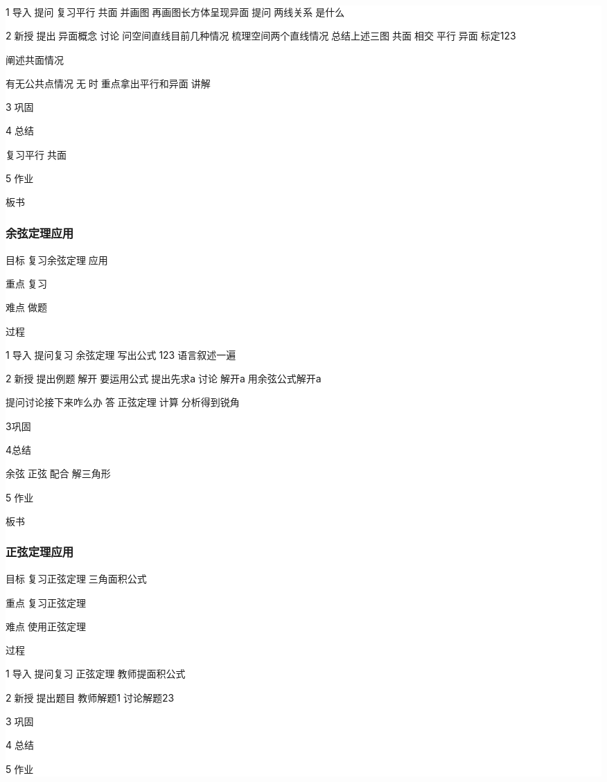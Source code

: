 1 导入  提问  复习平行  共面   并画图        再画图长方体呈现异面   提问   两线关系  是什么  

2 新授  提出 异面概念   讨论  问空间直线目前几种情况  梳理空间两个直线情况    总结上述三图  共面 相交 平行 异面      标定123

阐述共面情况  

有无公共点情况  无 时 重点拿出平行和异面 讲解    

3 巩固 

4 总结

复习平行  共面    

5 作业

板书

### 余弦定理应用

目标    复习余弦定理   应用  

重点    复习 

难点	做题

过程

1 导入 提问复习  余弦定理  写出公式 123   语言叙述一遍  

2 新授 提出例题 解开  要运用公式   提出先求a  讨论  解开a    用余弦公式解开a

 提问讨论接下来咋么办    答  正弦定理  计算  分析得到锐角

3巩固

4总结

余弦  正弦  配合 解三角形

5 作业

板书

### 正弦定理应用

目标  复习正弦定理     三角面积公式

重点   复习正弦定理

难点   使用正弦定理

过程  

1 导入         提问复习    正弦定理     教师提面积公式   

2 新授 		提出题目  教师解题1   讨论解题23  

3 巩固 

4 总结

5 作业
